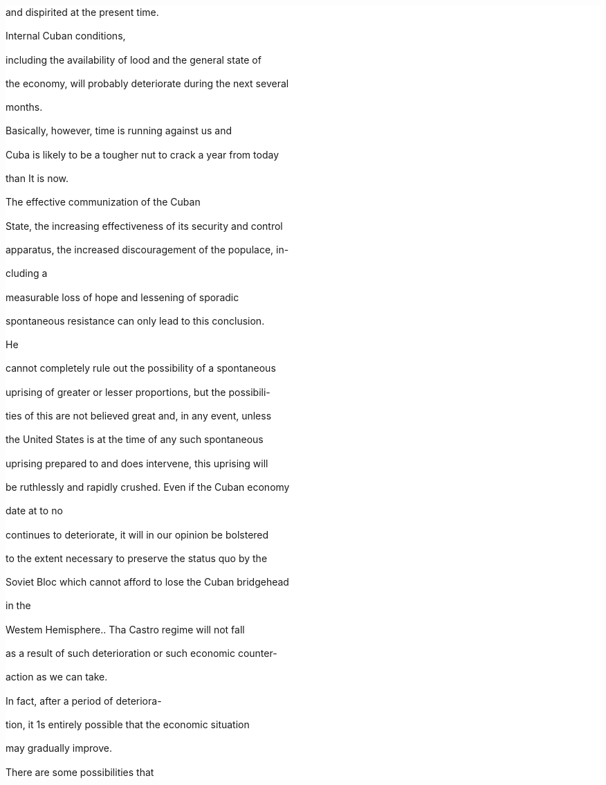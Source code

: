 and dispirited at the present time.

Internal Cuban conditions,

including the availability of lood and the general state of

the economy, will probably deteriorate during the next several

months.

Basically, however, time is running against us and

Cuba is likely to be a tougher nut to crack a year from today

than It is now.

The effective communization of the Cuban

State, the increasing effectiveness of its security and control

apparatus, the increased discouragement of the populace, in-

cluding a

measurable loss of hope and lessening of sporadic

spontaneous resistance can only lead to this conclusion.

He

cannot completely rule out the possibility of a spontaneous

uprising of greater or lesser proportions, but the possibili-

ties of this are not believed great and, in any event, unless

the United States is at the time of any such spontaneous

uprising prepared to and does intervene, this uprising will

be ruthlessly and rapidly crushed. Even if the Cuban economy

date at to no

continues to deteriorate, it will in our opinion be bolstered

to the extent necessary to preserve the status quo by the

Soviet Bloc which cannot afford to lose the Cuban bridgehead

in the

Westem Hemisphere.. Tha Castro regime will not fall

as a result of such deterioration or such economic counter-

action as we can take.

In fact, after a period of deteriora-

tion, it 1s entirely possible that the economic situation

may gradually improve.

There are some possibilities that
